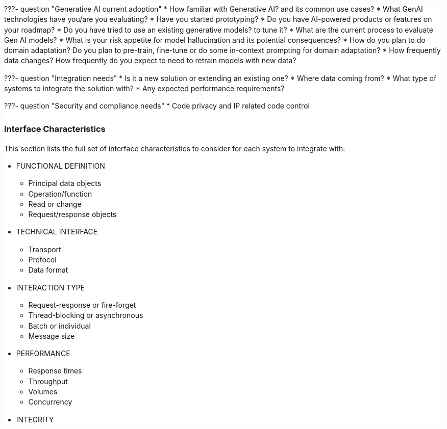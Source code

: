 
???- question "Generative AI current adoption"
    * How familiar with Generative AI? and its common use cases?
    * What GenAI technologies have you/are you evaluating?
    * Have you started prototyping?
    * Do you have AI-powered products or features on your roadmap?
    * Do you have tried to use an existing generative models? to tune it?
    * What are the current process to evaluate Gen AI models?
    * What is your risk appetite for model hallucination and its potential consequences?
    * How do you plan to do domain  adaptation? Do you plan to pre-train, fine-tune or do some in-context  prompting for domain adaptation?
    * How frequently data changes? How frequently do you expect to need to retrain models with new data?


???- question "Integration needs"
    * Is it a new solution or extending an existing one?
    * Where data coming from?
    * What type of systems to integrate the solution with? 
    * Any expected performance requirements? 

???- question "Security and compliance needs"
    * Code privacy and IP related code control

### Interface Characteristics

This section lists the full set of interface characteristics to consider for each system to integrate with:

* FUNCTIONAL DEFINITION

    * Principal data objects
    * Operation/function
    * Read or change
    * Request/response objects

* TECHNICAL INTERFACE

    * Transport
    * Protocol
    * Data format

* INTERACTION TYPE

    * Request-response or fire-forget
    * Thread-blocking or asynchronous
    * Batch or individual
    * Message size

* PERFORMANCE

    * Response times
    * Throughput
    * Volumes
    * Concurrency

* INTEGRITY
